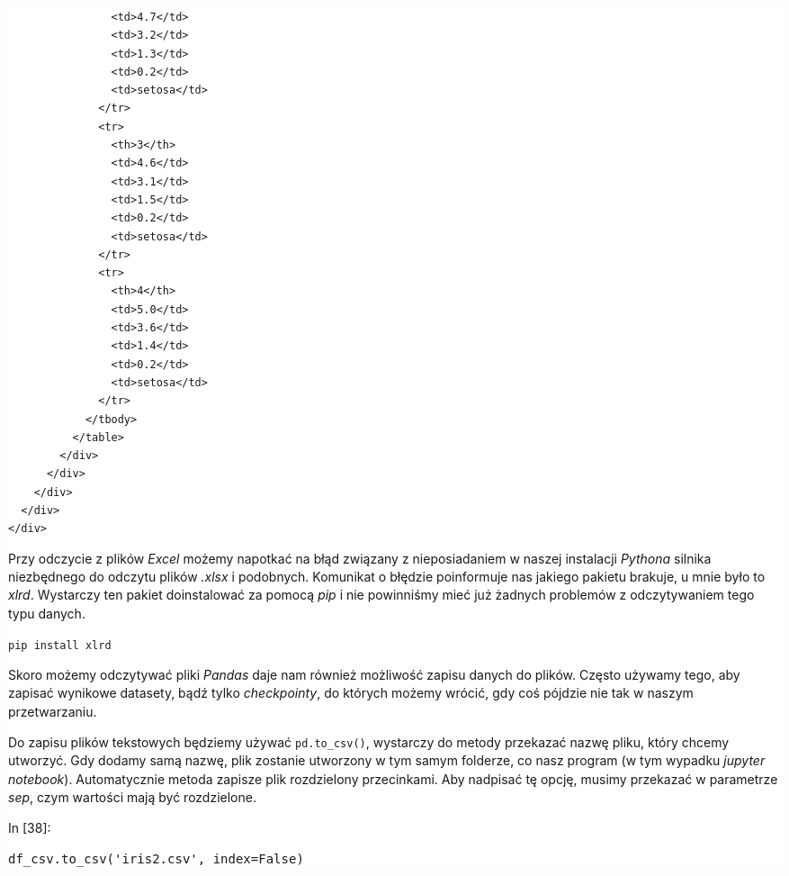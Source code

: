                     <td>4.7</td>
                    <td>3.2</td>
                    <td>1.3</td>
                    <td>0.2</td>
                    <td>setosa</td>
                  </tr>
                  <tr>
                    <th>3</th>
                    <td>4.6</td>
                    <td>3.1</td>
                    <td>1.5</td>
                    <td>0.2</td>
                    <td>setosa</td>
                  </tr>
                  <tr>
                    <th>4</th>
                    <td>5.0</td>
                    <td>3.6</td>
                    <td>1.4</td>
                    <td>0.2</td>
                    <td>setosa</td>
                  </tr>
                </tbody>
              </table>
            </div>
          </div>
        </div>
      </div>
    </div>
  </div>
</div>

Przy odczycie z plików _Excel_ możemy napotkać na błąd związany z nieposiadaniem w naszej instalacji _Pythona_ silnika niezbędnego do odczytu plików _.xlsx_ i podobnych. Komunikat o błędzie poinformuje nas jakiego pakietu brakuje, u mnie było to _xlrd_. Wystarczy ten pakiet doinstalować za pomocą _pip_ i nie powinniśmy mieć już żadnych problemów z odczytywaniem tego typu danych.

```bash
pip install xlrd
```

Skoro możemy odczytywać pliki _Pandas_ daje nam również możliwość zapisu danych do plików. Często używamy tego, aby zapisać wynikowe datasety, bądź tylko _checkpointy_, do których możemy wrócić, gdy coś pójdzie nie tak w naszym przetwarzaniu.

Do zapisu plików tekstowych będziemy używać `pd.to_csv()`, wystarczy do metody przekazać nazwę pliku, który chcemy utworzyć. Gdy dodamy samą nazwę, plik zostanie utworzony w tym samym folderze, co nasz program (w tym wypadku _jupyter notebook_). Automatycznie metoda zapisze plik rozdzielony przecinkami. Aby nadpisać tę opcję, musimy przekazać w parametrze _sep_, czym wartości mają być rozdzielone.

<div class="jupyter">
  <div class="cell border-box-sizing code_cell rendered">
    <div class="input">
      <div class="prompt input_prompt">In&nbsp;[38]:</div>
      <div class="inner_cell">
        <div class="input_area">
          <div class="highlight hl-ipython3"><pre><span></span><span class="n">df_csv</span><span class="o">.</span><span class="n">to_csv</span><span class="p">(</span><span class="s1">&#39;iris2.csv&#39;</span><span class="p">,</span> <span class="n">index</span><span class="o">=</span><span class="kc">False</span><span class="p">)</span></pre></div>
        </div>
      </div>
    </div>
  </div>
  <div class="cell border-box-sizing code_cell rendered">